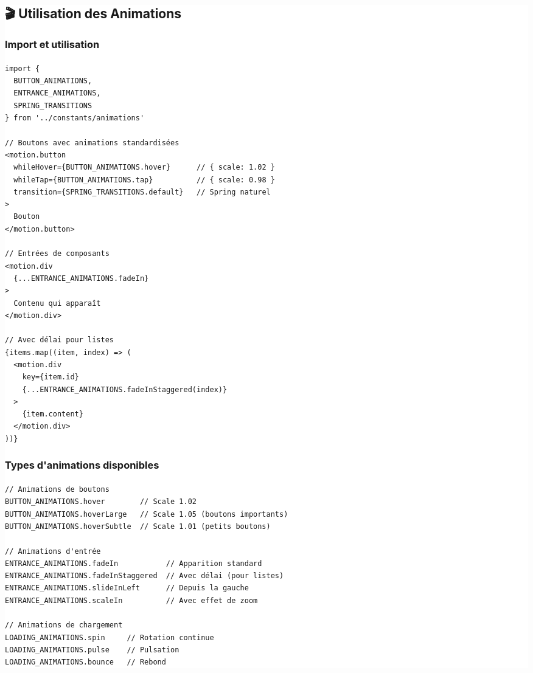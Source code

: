 ## 🎬 Utilisation des Animations

### Import et utilisation

```tsx
import { 
  BUTTON_ANIMATIONS, 
  ENTRANCE_ANIMATIONS, 
  SPRING_TRANSITIONS 
} from '../constants/animations'

// Boutons avec animations standardisées
<motion.button
  whileHover={BUTTON_ANIMATIONS.hover}      // { scale: 1.02 }
  whileTap={BUTTON_ANIMATIONS.tap}          // { scale: 0.98 }
  transition={SPRING_TRANSITIONS.default}   // Spring naturel
>
  Bouton
</motion.button>

// Entrées de composants
<motion.div
  {...ENTRANCE_ANIMATIONS.fadeIn}
>
  Contenu qui apparaît
</motion.div>

// Avec délai pour listes
{items.map((item, index) => (
  <motion.div
    key={item.id}
    {...ENTRANCE_ANIMATIONS.fadeInStaggered(index)}
  >
    {item.content}
  </motion.div>
))}
```

### Types d'animations disponibles

```tsx
// Animations de boutons
BUTTON_ANIMATIONS.hover        // Scale 1.02
BUTTON_ANIMATIONS.hoverLarge   // Scale 1.05 (boutons importants)
BUTTON_ANIMATIONS.hoverSubtle  // Scale 1.01 (petits boutons)

// Animations d'entrée
ENTRANCE_ANIMATIONS.fadeIn           // Apparition standard
ENTRANCE_ANIMATIONS.fadeInStaggered  // Avec délai (pour listes)
ENTRANCE_ANIMATIONS.slideInLeft      // Depuis la gauche
ENTRANCE_ANIMATIONS.scaleIn          // Avec effet de zoom

// Animations de chargement
LOADING_ANIMATIONS.spin     // Rotation continue
LOADING_ANIMATIONS.pulse    // Pulsation
LOADING_ANIMATIONS.bounce   // Rebond
```
